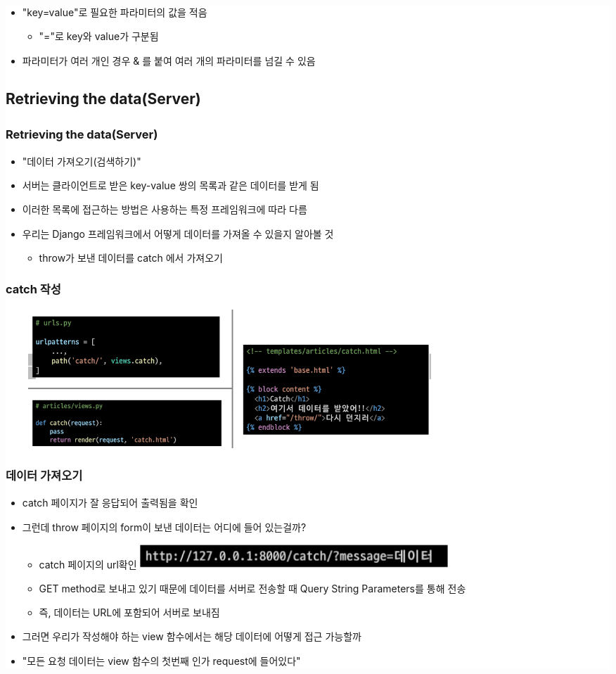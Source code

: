 - "key=value"로 필요한 파라미터의 값을 적음
  
  - "="로 key와 value가 구분됨

- 파라미터가 여러 개인 경우 & 를 붙여 여러 개의 파라미터를 넘길 수 있음

## Retrieving the data(Server)

### Retrieving the data(Server)

- "데이터 가져오기(검색하기)"

- 서버는 클라이언트로 받은 key-value 쌍의 목록과 같은 데이터를 받게 됨

- 이러한 목록에 접근하는 방법은 사용하는 특정 프레임워크에 따라 다름

- 우리는 Django 프레임워크에서 어떻게 데이터를 가져올 수 있을지 알아볼 것
  
  - throw가 보낸 데이터를 catch 에서 가져오기

### catch 작성

        <img title="" src="0316_필기_assets/2023-03-16-14-41-32-image.png" alt="" width="573">

### 데이터 가져오기

- catch 페이지가 잘 응답되어 출력됨을 확인

- 그런데 throw 페이지의 form이 보낸 데이터는 어디에 들어 있는걸까?
  
  - catch 페이지의 url확인 <img title="" src="0316_필기_assets/2023-03-16-14-42-30-image.png" alt="" width="441">
  
  - GET method로 보내고 있기 때문에 데이터를 서버로 전송할 때 Query String Parameters를 통해 전송
  
  - 즉, 데이터는 URL에 포함되어 서버로 보내짐

- 그러면 우리가 작성해야 하는 view 함수에서는 해당 데이터에 어떻게 접근 가능할까

- "모든 요청 데이터는 view 함수의 첫번째 인가 request에 들어있다"
